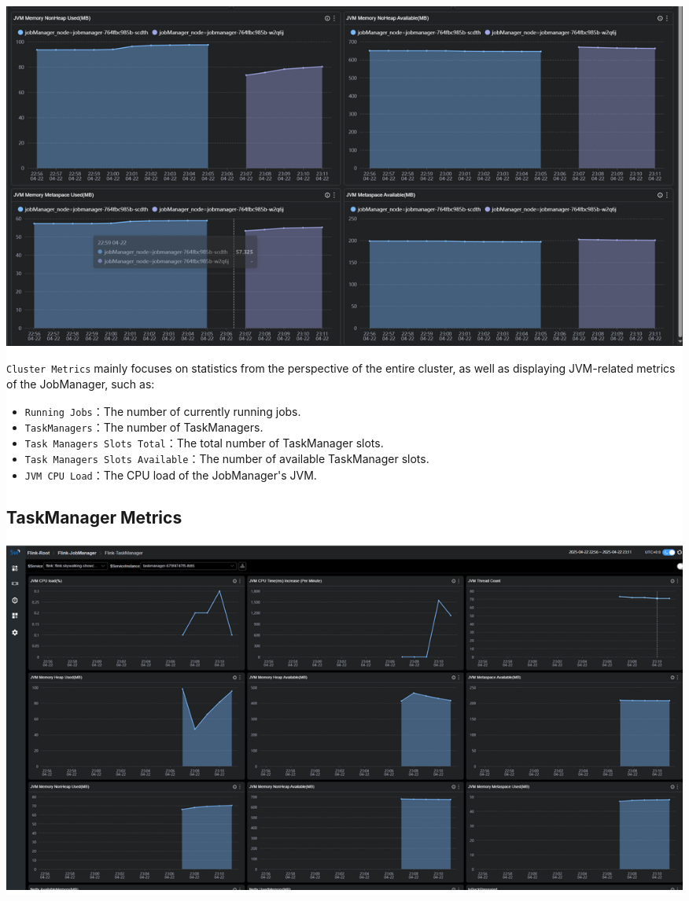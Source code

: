 ![](cluster-dashboard-3.png)

`Cluster Metrics` mainly focuses on statistics from the perspective of the entire cluster, as well as displaying JVM-related metrics of the JobManager, such as:  

- `Running Jobs`：The number of currently running jobs.
- `TaskManagers`：The number of TaskManagers.
- `Task Managers Slots Total`：The total number of TaskManager slots.
- `Task Managers Slots Available`：The number of available TaskManager slots.
- `JVM CPU Load`：The CPU load of the JobManager's JVM.

## TaskManager Metrics

![](broker-dashboard-1.png)
